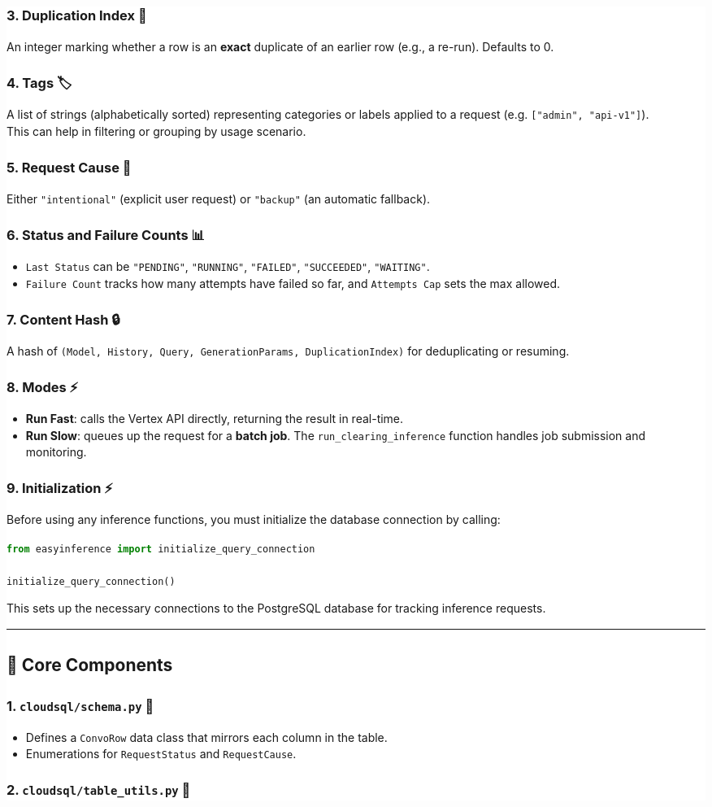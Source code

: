 ### 3. Duplication Index 🔄

An integer marking whether a row is an **exact** duplicate of an earlier row (e.g., a re-run). Defaults to 0.

### 4. Tags 🏷️

A list of strings (alphabetically sorted) representing categories or labels applied to a request (e.g. `["admin", "api-v1"]`).  
This can help in filtering or grouping by usage scenario.

### 5. Request Cause 📡

Either `"intentional"` (explicit user request) or `"backup"` (an automatic fallback).

### 6. Status and Failure Counts 📊

- `Last Status` can be `"PENDING"`, `"RUNNING"`, `"FAILED"`, `"SUCCEEDED"`, `"WAITING"`.  
- `Failure Count` tracks how many attempts have failed so far, and `Attempts Cap` sets the max allowed.

### 7. Content Hash 🔒

A hash of `(Model, History, Query, GenerationParams, DuplicationIndex)` for deduplicating or resuming.

### 8. Modes ⚡

- **Run Fast**: calls the Vertex API directly, returning the result in real-time.  
- **Run Slow**: queues up the request for a **batch job**. The `run_clearing_inference` function handles job submission and monitoring.

### 9. Initialization ⚡

Before using any inference functions, you must initialize the database connection by calling:

```python
from easyinference import initialize_query_connection

initialize_query_connection()
```

This sets up the necessary connections to the PostgreSQL database for tracking inference requests.

---

## 🧩 Core Components

### 1. `cloudsql/schema.py` 📝

- Defines a `ConvoRow` data class that mirrors each column in the table.  
- Enumerations for `RequestStatus` and `RequestCause`.

### 2. `cloudsql/table_utils.py` 🔧
